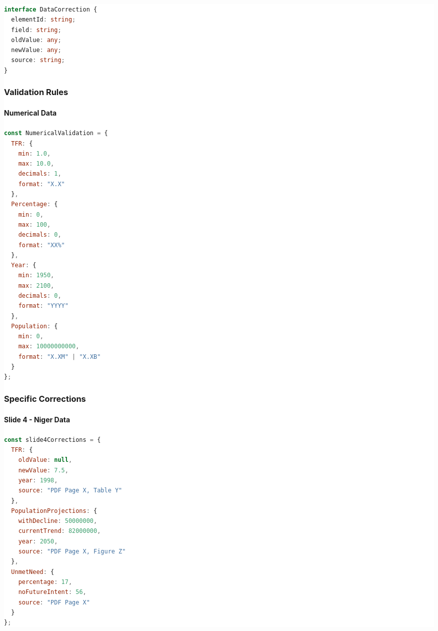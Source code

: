 ```typescript
interface DataCorrection {
  elementId: string;
  field: string;
  oldValue: any;
  newValue: any;
  source: string;
}
```

### Validation Rules

#### Numerical Data
```javascript
const NumericalValidation = {
  TFR: {
    min: 1.0,
    max: 10.0,
    decimals: 1,
    format: "X.X"
  },
  Percentage: {
    min: 0,
    max: 100,
    decimals: 0,
    format: "XX%"
  },
  Year: {
    min: 1950,
    max: 2100,
    decimals: 0,
    format: "YYYY"
  },
  Population: {
    min: 0,
    max: 10000000000,
    format: "X.XM" | "X.XB"
  }
};
```

### Specific Corrections

#### Slide 4 - Niger Data
```javascript
const slide4Corrections = {
  TFR: {
    oldValue: null,
    newValue: 7.5,
    year: 1998,
    source: "PDF Page X, Table Y"
  },
  PopulationProjections: {
    withDecline: 50000000,
    currentTrend: 82000000,
    year: 2050,
    source: "PDF Page X, Figure Z"
  },
  UnmetNeed: {
    percentage: 17,
    noFutureIntent: 56,
    source: "PDF Page X"
  }
};
```